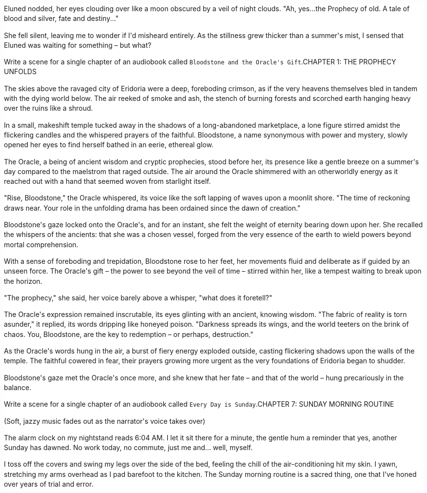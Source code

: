 Eluned nodded, her eyes clouding over like a moon obscured by a veil of night clouds. "Ah, yes...the Prophecy of old. A tale of blood and silver, fate and destiny..."

She fell silent, leaving me to wonder if I'd misheard entirely. As the stillness grew thicker than a summer's mist, I sensed that Eluned was waiting for something – but what?<end>

Write a scene for a single chapter of an audiobook called `Bloodstone and the Oracle's Gift`.<start>CHAPTER 1: THE PROPHECY UNFOLDS

The skies above the ravaged city of Eridoria were a deep, foreboding crimson, as if the very heavens themselves bled in tandem with the dying world below. The air reeked of smoke and ash, the stench of burning forests and scorched earth hanging heavy over the ruins like a shroud.

In a small, makeshift temple tucked away in the shadows of a long-abandoned marketplace, a lone figure stirred amidst the flickering candles and the whispered prayers of the faithful. Bloodstone, a name synonymous with power and mystery, slowly opened her eyes to find herself bathed in an eerie, ethereal glow.

The Oracle, a being of ancient wisdom and cryptic prophecies, stood before her, its presence like a gentle breeze on a summer's day compared to the maelstrom that raged outside. The air around the Oracle shimmered with an otherworldly energy as it reached out with a hand that seemed woven from starlight itself.

"Rise, Bloodstone," the Oracle whispered, its voice like the soft lapping of waves upon a moonlit shore. "The time of reckoning draws near. Your role in the unfolding drama has been ordained since the dawn of creation."

Bloodstone's gaze locked onto the Oracle's, and for an instant, she felt the weight of eternity bearing down upon her. She recalled the whispers of the ancients: that she was a chosen vessel, forged from the very essence of the earth to wield powers beyond mortal comprehension.

With a sense of foreboding and trepidation, Bloodstone rose to her feet, her movements fluid and deliberate as if guided by an unseen force. The Oracle's gift – the power to see beyond the veil of time – stirred within her, like a tempest waiting to break upon the horizon.

"The prophecy," she said, her voice barely above a whisper, "what does it foretell?"

The Oracle's expression remained inscrutable, its eyes glinting with an ancient, knowing wisdom. "The fabric of reality is torn asunder," it replied, its words dripping like honeyed poison. "Darkness spreads its wings, and the world teeters on the brink of chaos. You, Bloodstone, are the key to redemption – or perhaps, destruction."

As the Oracle's words hung in the air, a burst of fiery energy exploded outside, casting flickering shadows upon the walls of the temple. The faithful cowered in fear, their prayers growing more urgent as the very foundations of Eridoria began to shudder.

Bloodstone's gaze met the Oracle's once more, and she knew that her fate – and that of the world – hung precariously in the balance.<end>

Write a scene for a single chapter of an audiobook called `Every Day is Sunday`.<start>CHAPTER 7: SUNDAY MORNING ROUTINE

(Soft, jazzy music fades out as the narrator's voice takes over)

The alarm clock on my nightstand reads 6:04 AM. I let it sit there for a minute, the gentle hum a reminder that yes, another Sunday has dawned. No work today, no commute, just me and... well, myself.

I toss off the covers and swing my legs over the side of the bed, feeling the chill of the air-conditioning hit my skin. I yawn, stretching my arms overhead as I pad barefoot to the kitchen. The Sunday morning routine is a sacred thing, one that I've honed over years of trial and error.
